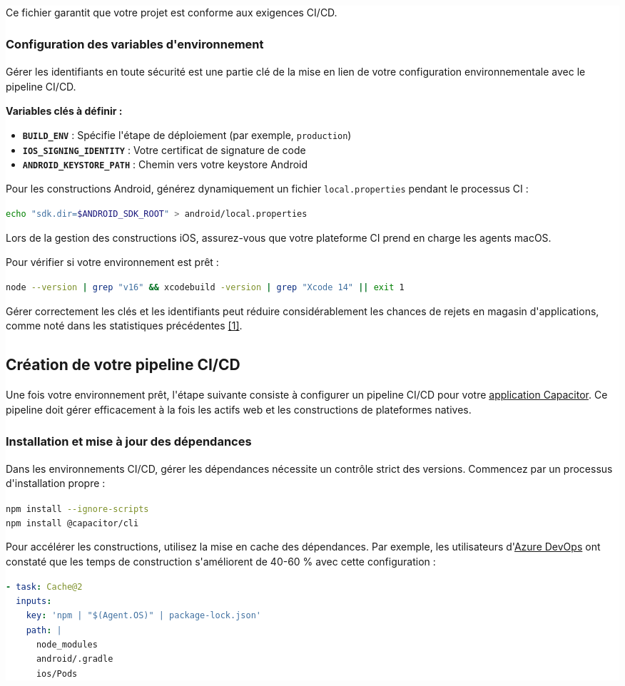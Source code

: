 Ce fichier garantit que votre projet est conforme aux exigences CI/CD.

### Configuration des variables d'environnement

Gérer les identifiants en toute sécurité est une partie clé de la mise en lien de votre configuration environnementale avec le pipeline CI/CD.

**Variables clés à définir :**

-   **`BUILD_ENV`** : Spécifie l'étape de déploiement (par exemple, `production`)
-   **`IOS_SIGNING_IDENTITY`** : Votre certificat de signature de code
-   **`ANDROID_KEYSTORE_PATH`** : Chemin vers votre keystore Android

Pour les constructions Android, générez dynamiquement un fichier `local.properties` pendant le processus CI :

```bash
echo "sdk.dir=$ANDROID_SDK_ROOT" > android/local.properties
```

Lors de la gestion des constructions iOS, assurez-vous que votre plateforme CI prend en charge les agents macOS.

Pour vérifier si votre environnement est prêt :

```bash
node --version | grep "v16" && xcodebuild -version | grep "Xcode 14" || exit 1
```

Gérer correctement les clés et les identifiants peut réduire considérablement les chances de rejets en magasin d'applications, comme noté dans les statistiques précédentes [\[1\]](https://opstree.com/blog/2023/06/27/cicd-for-mobile-app-development-using-capacitor-js-on-azure-devops/).

## Création de votre pipeline CI/CD

Une fois votre environnement prêt, l'étape suivante consiste à configurer un pipeline CI/CD pour votre [application Capacitor](https://capgo.app/plugins/ivs-player/). Ce pipeline doit gérer efficacement à la fois les actifs web et les constructions de plateformes natives.

### Installation et mise à jour des dépendances

Dans les environnements CI/CD, gérer les dépendances nécessite un contrôle strict des versions. Commencez par un processus d'installation propre :

```bash
npm install --ignore-scripts
npm install @capacitor/cli
```

Pour accélérer les constructions, utilisez la mise en cache des dépendances. Par exemple, les utilisateurs d'[Azure DevOps](https://azure.microsoft.com/en-us/products/devops) ont constaté que les temps de construction s'améliorent de 40-60 % avec cette configuration :

```yaml
- task: Cache@2
  inputs:
    key: 'npm | "$(Agent.OS)" | package-lock.json'
    path: |
      node_modules
      android/.gradle
      ios/Pods
```
